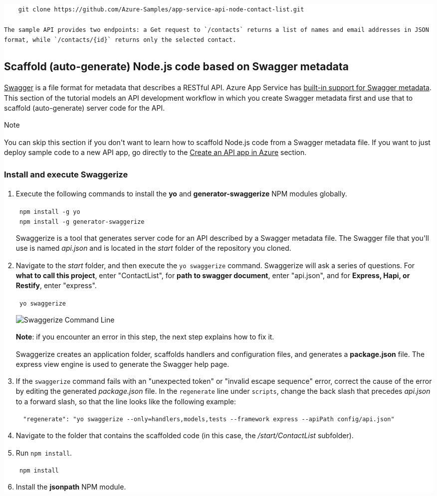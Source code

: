         git clone https://github.com/Azure-Samples/app-service-api-node-contact-list.git

    The sample API provides two endpoints: a Get request to `/contacts` returns a list of names and email addresses in JSON format, while `/contacts/{id}` returns only the selected contact.

## Scaffold (auto-generate) Node.js code based on Swagger metadata
[Swagger](http://swagger.io/) is a file format for metadata that describes a RESTful API. Azure App Service has [built-in support for Swagger metadata](app-service-api-metadata.md). This section of the tutorial models an API development workflow in which you create Swagger metadata first and use that to scaffold (auto-generate) server code for the API. 

> [!NOTE]
> You can skip this section if you don't want to learn how to scaffold Node.js code from a Swagger metadata file. If you want to just deploy sample code to a new API app, go directly to the [Create an API app in Azure](#createapiapp) section.
> 
> 

### Install and execute Swaggerize
1. Execute the following commands to install the **yo** and **generator-swaggerize** NPM modules globally.

        npm install -g yo
        npm install -g generator-swaggerize

    Swaggerize is a tool that generates server code for an API described by a Swagger metadata file. The Swagger file that you'll use is named *api.json* and is located in the *start* folder of the repository you cloned.
2. Navigate to the *start* folder, and then execute the `yo swaggerize` command. Swaggerize will ask a series of questions.  For **what to call this project**, enter "ContactList", for **path to swagger document**, enter "api.json", and for **Express, Hapi, or Restify**, enter "express".

        yo swaggerize

    ![Swaggerize Command Line](./media/app-service-api-nodejs-api-app/swaggerize-command-line.png)

    **Note**: if you encounter an error in this step, the next step explains how to fix it.

    Swaggerize creates an application folder, scaffolds handlers and configuration files, and generates a **package.json** file. The express view engine is used to generate the Swagger help page.  
3. If the `swaggerize` command fails with an "unexpected token" or "invalid escape sequence" error, correct the cause of the error by editing the generated *package.json* file. In the `regenerate` line under `scripts`, change the back slash that precedes *api.json* to a forward slash, so that the line looks like the following example:

         "regenerate": "yo swaggerize --only=handlers,models,tests --framework express --apiPath config/api.json"
4. Navigate to the folder that contains the scaffolded code (in this case, the */start/ContactList* subfolder).
5. Run `npm install`.

        npm install
6. Install the **jsonpath** NPM module. 
